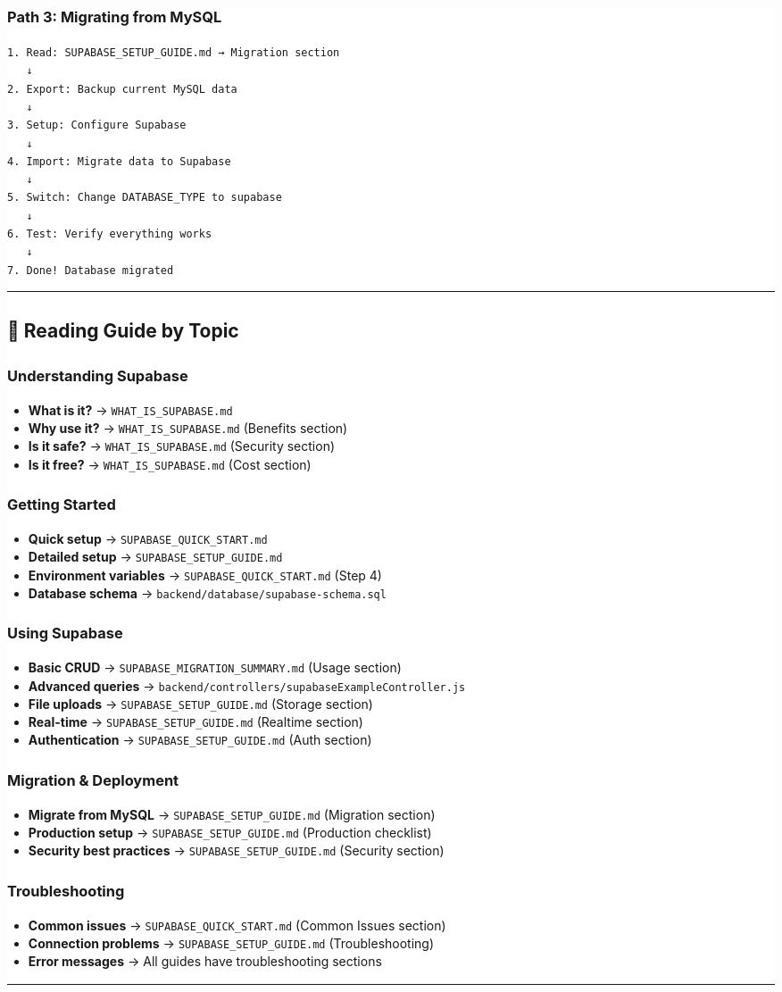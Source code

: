 ### Path 3: Migrating from MySQL
```
1. Read: SUPABASE_SETUP_GUIDE.md → Migration section
   ↓
2. Export: Backup current MySQL data
   ↓
3. Setup: Configure Supabase
   ↓
4. Import: Migrate data to Supabase
   ↓
5. Switch: Change DATABASE_TYPE to supabase
   ↓
6. Test: Verify everything works
   ↓
7. Done! Database migrated
```

---

## 📖 Reading Guide by Topic

### Understanding Supabase
- **What is it?** → `WHAT_IS_SUPABASE.md`
- **Why use it?** → `WHAT_IS_SUPABASE.md` (Benefits section)
- **Is it safe?** → `WHAT_IS_SUPABASE.md` (Security section)
- **Is it free?** → `WHAT_IS_SUPABASE.md` (Cost section)

### Getting Started
- **Quick setup** → `SUPABASE_QUICK_START.md`
- **Detailed setup** → `SUPABASE_SETUP_GUIDE.md`
- **Environment variables** → `SUPABASE_QUICK_START.md` (Step 4)
- **Database schema** → `backend/database/supabase-schema.sql`

### Using Supabase
- **Basic CRUD** → `SUPABASE_MIGRATION_SUMMARY.md` (Usage section)
- **Advanced queries** → `backend/controllers/supabaseExampleController.js`
- **File uploads** → `SUPABASE_SETUP_GUIDE.md` (Storage section)
- **Real-time** → `SUPABASE_SETUP_GUIDE.md` (Realtime section)
- **Authentication** → `SUPABASE_SETUP_GUIDE.md` (Auth section)

### Migration & Deployment
- **Migrate from MySQL** → `SUPABASE_SETUP_GUIDE.md` (Migration section)
- **Production setup** → `SUPABASE_SETUP_GUIDE.md` (Production checklist)
- **Security best practices** → `SUPABASE_SETUP_GUIDE.md` (Security section)

### Troubleshooting
- **Common issues** → `SUPABASE_QUICK_START.md` (Common Issues section)
- **Connection problems** → `SUPABASE_SETUP_GUIDE.md` (Troubleshooting)
- **Error messages** → All guides have troubleshooting sections

---